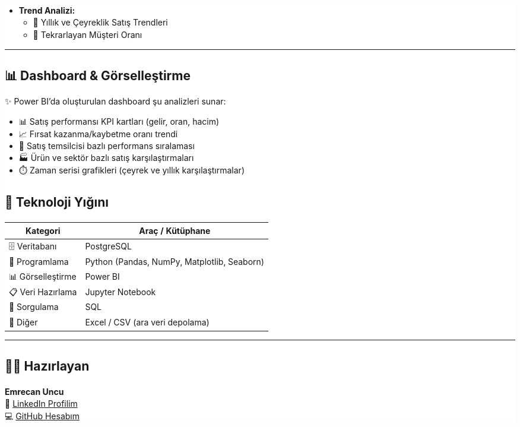 - **Trend Analizi:**  
  - 📅 Yıllık ve Çeyreklik Satış Trendleri  
  - 🔁 Tekrarlayan Müşteri Oranı  

---

## 📊 Dashboard & Görselleştirme
✨ Power BI’da oluşturulan dashboard şu analizleri sunar:  
- 📊 Satış performansı KPI kartları (gelir, oran, hacim)  
- 📈 Fırsat kazanma/kaybetme oranı trendi  
- 🧭 Satış temsilcisi bazlı performans sıralaması  
- 🏭 Ürün ve sektör bazlı satış karşılaştırmaları  
- ⏱️ Zaman serisi grafikleri (çeyrek ve yıllık karşılaştırmalar)

## 🧰 Teknoloji Yığını
| Kategori | Araç / Kütüphane |
|-----------|------------------|
| 🗄️ Veritabanı | PostgreSQL |
| 🐍 Programlama | Python (Pandas, NumPy, Matplotlib, Seaborn) |
| 📊 Görselleştirme | Power BI |
| 📋 Veri Hazırlama | Jupyter Notebook |
| 🧮 Sorgulama | SQL |
| 🧰 Diğer | Excel / CSV (ara veri depolama) |

---


## 👨‍💻 Hazırlayan
**Emrecan Uncu**  
🔗 [LinkedIn Profilim](https://www.linkedin.com/in/emrecan-uncu/)  
💻 [GitHub Hesabım](https://github.com/can-uncu)  






